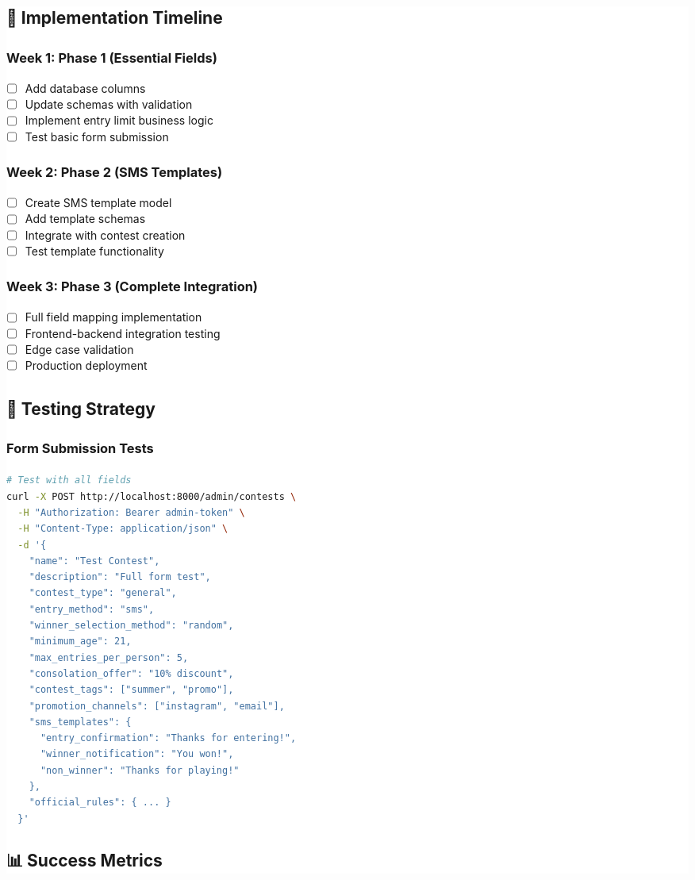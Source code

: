 ## 🚀 **Implementation Timeline**

### **Week 1: Phase 1 (Essential Fields)**
- [ ] Add database columns
- [ ] Update schemas with validation
- [ ] Implement entry limit business logic
- [ ] Test basic form submission

### **Week 2: Phase 2 (SMS Templates)**
- [ ] Create SMS template model
- [ ] Add template schemas
- [ ] Integrate with contest creation
- [ ] Test template functionality

### **Week 3: Phase 3 (Complete Integration)**
- [ ] Full field mapping implementation
- [ ] Frontend-backend integration testing
- [ ] Edge case validation
- [ ] Production deployment

## 🧪 **Testing Strategy**

### **Form Submission Tests**
```bash
# Test with all fields
curl -X POST http://localhost:8000/admin/contests \
  -H "Authorization: Bearer admin-token" \
  -H "Content-Type: application/json" \
  -d '{
    "name": "Test Contest",
    "description": "Full form test",
    "contest_type": "general",
    "entry_method": "sms",
    "winner_selection_method": "random",
    "minimum_age": 21,
    "max_entries_per_person": 5,
    "consolation_offer": "10% discount",
    "contest_tags": ["summer", "promo"],
    "promotion_channels": ["instagram", "email"],
    "sms_templates": {
      "entry_confirmation": "Thanks for entering!",
      "winner_notification": "You won!",
      "non_winner": "Thanks for playing!"
    },
    "official_rules": { ... }
  }'
```

## 📊 **Success Metrics**
